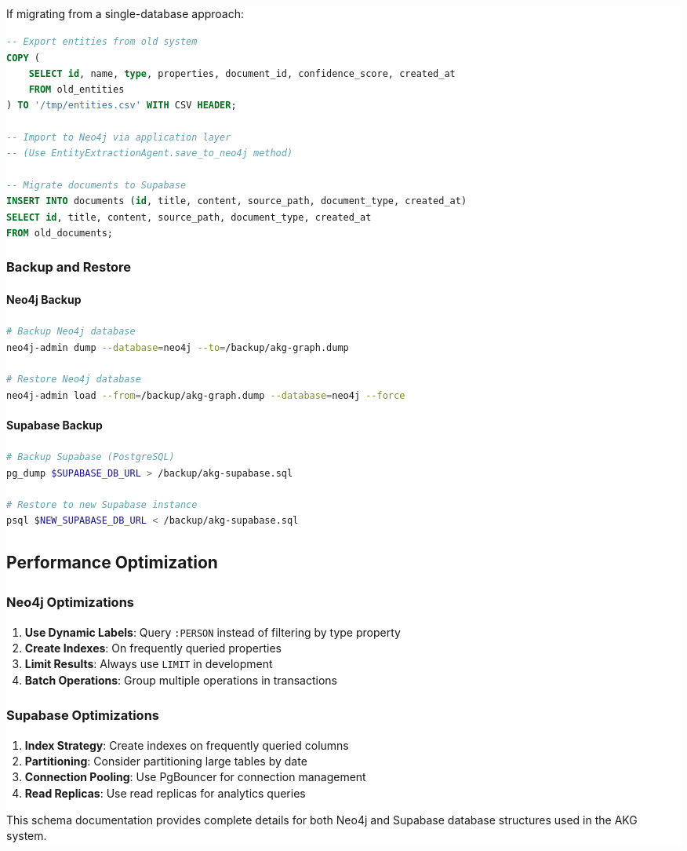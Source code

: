 If migrating from a single-database approach:

```sql
-- Export entities from old system
COPY (
    SELECT id, name, type, properties, document_id, confidence_score, created_at
    FROM old_entities
) TO '/tmp/entities.csv' WITH CSV HEADER;

-- Import to Neo4j via application layer
-- (Use EntityExtractionAgent.save_to_neo4j method)

-- Migrate documents to Supabase
INSERT INTO documents (id, title, content, source_path, document_type, created_at)
SELECT id, title, content, source_path, document_type, created_at
FROM old_documents;
```

### Backup and Restore

#### Neo4j Backup
```bash
# Backup Neo4j database
neo4j-admin dump --database=neo4j --to=/backup/akg-graph.dump

# Restore Neo4j database
neo4j-admin load --from=/backup/akg-graph.dump --database=neo4j --force
```

#### Supabase Backup
```bash
# Backup Supabase (PostgreSQL)
pg_dump $SUPABASE_DB_URL > /backup/akg-supabase.sql

# Restore to new Supabase instance
psql $NEW_SUPABASE_DB_URL < /backup/akg-supabase.sql
```

## Performance Optimization

### Neo4j Optimizations

1. **Use Dynamic Labels**: Query `:PERSON` instead of filtering by type property
2. **Create Indexes**: On frequently queried properties
3. **Limit Results**: Always use `LIMIT` in development
4. **Batch Operations**: Group multiple operations in transactions

### Supabase Optimizations

1. **Index Strategy**: Create indexes on frequently queried columns
2. **Partitioning**: Consider partitioning large tables by date
3. **Connection Pooling**: Use PgBouncer for connection management
4. **Read Replicas**: Use read replicas for analytics queries

This schema documentation provides complete details for both Neo4j and Supabase database structures used in the AKG system.
